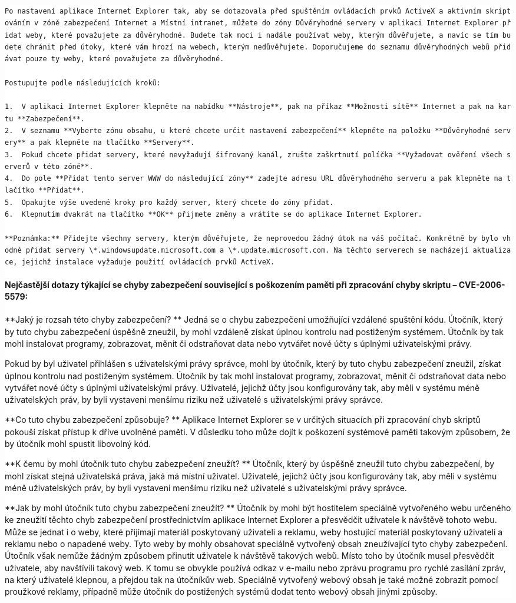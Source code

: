     Po nastavení aplikace Internet Explorer tak, aby se dotazovala před spuštěním ovládacích prvků ActiveX a aktivním skriptováním v zóně zabezpečení Internet a Místní intranet, můžete do zóny Důvěryhodné servery v aplikaci Internet Explorer přidat weby, které považujete za důvěryhodné. Budete tak moci i nadále používat weby, kterým důvěřujete, a navíc se tím budete chránit před útoky, které vám hrozí na webech, kterým nedůvěřujete. Doporučujeme do seznamu důvěryhodných webů přidávat pouze ty weby, které považujete za důvěryhodné.

    Postupujte podle následujících kroků:

    1.  V aplikaci Internet Explorer klepněte na nabídku **Nástroje**, pak na příkaz **Možnosti sítě** Internet a pak na kartu **Zabezpečení**.
    2.  V seznamu **Vyberte zónu obsahu, u které chcete určit nastavení zabezpečení** klepněte na položku **Důvěryhodné servery** a pak klepněte na tlačítko **Servery**.
    3.  Pokud chcete přidat servery, které nevyžadují šifrovaný kanál, zrušte zaškrtnutí políčka **Vyžadovat ověření všech serverů v této zóně**.
    4.  Do pole **Přidat tento server WWW do následující zóny** zadejte adresu URL důvěryhodného serveru a pak klepněte na tlačítko **Přidat**.
    5.  Opakujte výše uvedené kroky pro každý server, který chcete do zóny přidat.
    6.  Klepnutím dvakrát na tlačítko **OK** přijmete změny a vrátíte se do aplikace Internet Explorer.

    **Poznámka:** Přidejte všechny servery, kterým důvěřujete, že neprovedou žádný útok na váš počítač. Konkrétně by bylo vhodné přidat servery \*.windowsupdate.microsoft.com a \*.update.microsoft.com. Na těchto serverech se nacházejí aktualizace, jejichž instalace vyžaduje použití ovládacích prvků ActiveX.

#### Nejčastější dotazy týkající se chyby zabezpečení související s poškozením paměti při zpracování chyby skriptu – CVE-2006-5579:

**Jaký je rozsah této chyby zabezpečení? **
Jedná se o chybu zabezpečení umožňující vzdálené spuštění kódu. Útočník, který by tuto chybu zabezpečení úspěšně zneužil, by mohl vzdáleně získat úplnou kontrolu nad postiženým systémem. Útočník by tak mohl instalovat programy, zobrazovat, měnit či odstraňovat data nebo vytvářet nové účty s úplnými uživatelskými právy.

Pokud by byl uživatel přihlášen s uživatelskými právy správce, mohl by útočník, který by tuto chybu zabezpečení zneužil, získat úplnou kontrolu nad postiženým systémem. Útočník by tak mohl instalovat programy, zobrazovat, měnit či odstraňovat data nebo vytvářet nové účty s úplnými uživatelskými právy. Uživatelé, jejichž účty jsou konfigurovány tak, aby měli v systému méně uživatelských práv, by byli vystaveni menšímu riziku než uživatelé s uživatelskými právy správce.

**Co tuto chybu zabezpečení způsobuje? **
Aplikace Internet Explorer se v určitých situacích při zpracování chyb skriptů pokouší získat přístup k dříve uvolněné paměti. V důsledku toho může dojít k poškození systémové paměti takovým způsobem, že by útočník mohl spustit libovolný kód.

**K čemu by mohl útočník tuto chybu zabezpečení zneužít? **
Útočník, který by úspěšně zneužil tuto chybu zabezpečení, by mohl získat stejná uživatelská práva, jaká má místní uživatel. Uživatelé, jejichž účty jsou konfigurovány tak, aby měli v systému méně uživatelských práv, by byli vystaveni menšímu riziku než uživatelé s uživatelskými právy správce.

**Jak by mohl útočník tuto chybu zabezpečení zneužít? **
Útočník by mohl být hostitelem speciálně vytvořeného webu určeného ke zneužití těchto chyb zabezpečení prostřednictvím aplikace Internet Explorer a přesvědčit uživatele k návštěvě tohoto webu. Může se jednat i o weby, které přijímají materiál poskytovaný uživateli a reklamu, weby hostující materiál poskytovaný uživateli a reklamu nebo o napadené weby. Tyto weby by mohly obsahovat speciálně vytvořený obsah zneužívající tyto chyby zabezpečení. Útočník však nemůže žádným způsobem přinutit uživatele k návštěvě takových webů. Místo toho by útočník musel přesvědčit uživatele, aby navštívili takový web. K tomu se obvykle používá odkaz v e-mailu nebo zprávu programu pro rychlé zasílání zpráv, na který uživatelé klepnou, a přejdou tak na útočníkův web. Speciálně vytvořený webový obsah je také možné zobrazit pomocí proužkové reklamy, případně může útočník do postižených systémů dodat tento webový obsah jinými způsoby.
